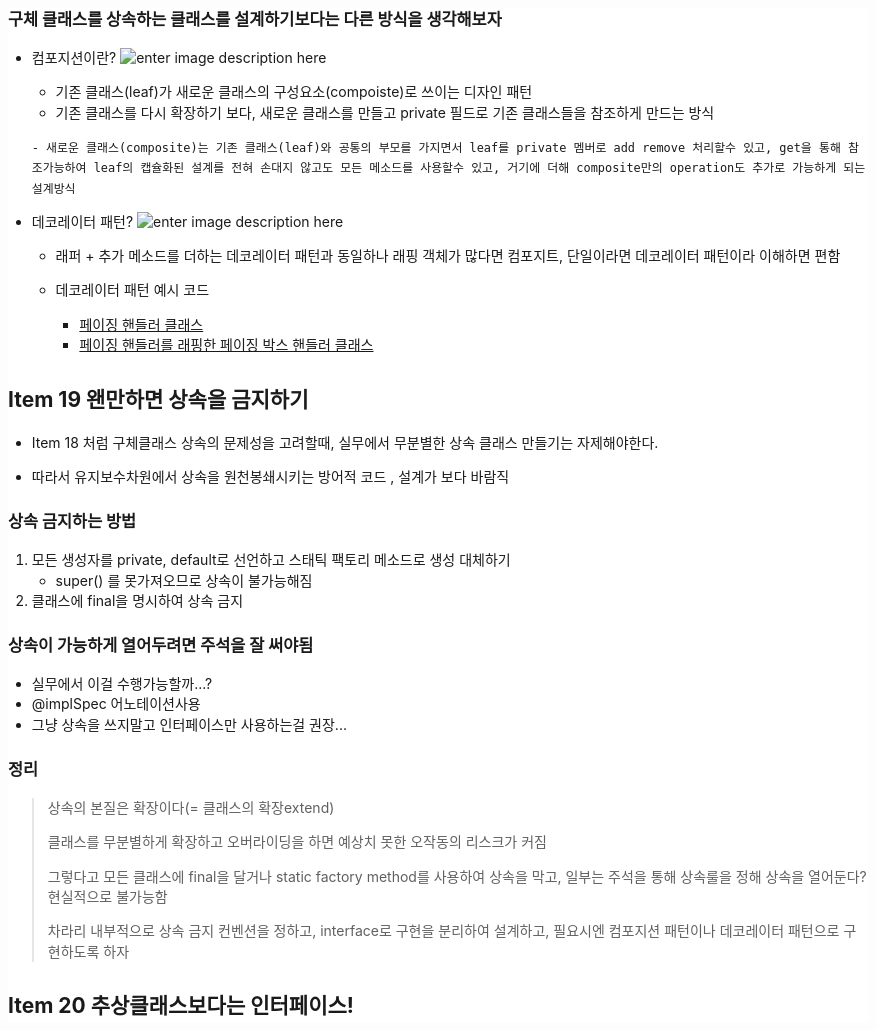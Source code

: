 ### 구체 클래스를 상속하는 클래스를 설계하기보다는 다른 방식을 생각해보자

- 컴포지션이란?
![enter image description here](https://img1.daumcdn.net/thumb/R1280x0/?scode=mtistory2&fname=https://blog.kakaocdn.net/dn/cW7HqG/btqyV5IV2PM/VW9kw0xyX36XdeEksfD6o1/img.png)

	 - 기존 클래스(leaf)가 새로운 클래스의 구성요소(compoiste)로 쓰이는 디자인 패턴
	 - 기존 클래스를 다시 확장하기 보다, 새로운 클래스를 만들고 private 필드로 기존 클래스들을 참조하게 만드는 방식
 
	  - 새로운 클래스(composite)는 기존 클래스(leaf)와 공통의 부모를 가지면서 leaf를 private 멤버로 add remove 처리할수 있고, get을 통해 참조가능하여 leaf의 캡슐화된 설계를 전혀 손대지 않고도 모든 메소드를 사용할수 있고, 거기에 더해 composite만의 operation도 추가로 가능하게 되는 설계방식

- 데코레이터 패턴?
 ![enter image description here](https://gmlwjd9405.github.io/images/design-pattern-decorator/decorator-pattern.png)

	- 래퍼 + 추가 메소드를 더하는 데코레이터 패턴과 동일하나 래핑 객체가 많다면 컴포지트, 단일이라면 데코레이터 패턴이라 이해하면 편함

	- 데코레이터 패턴 예시 코드
		- [페이징 핸들러 클래스](https://github.com/jinia91/SpringbootMvcBoard/blob/master/board/src/main/java/com/project/board/board/handler/PagingHandler.java) 
		- [페이징 핸들러를 래핑한 페이징 박스 핸들러 클래스](https://github.com/jinia91/SpringbootMvcBoard/blob/master/board/src/main/java/com/project/board/board/handler/PagingBoxHandler.java)


## Item 19 왠만하면 상속을 금지하기

 - Item 18 처럼 구체클래스 상속의 문제성을 고려할때, 실무에서 무분별한 상속 클래스 만들기는 자제해야한다.

- 따라서 유지보수차원에서 상속을 원천봉쇄시키는 방어적 코드 , 설계가 보다 바람직

### 상속 금지하는 방법
1. 모든 생성자를 private, default로 선언하고 스태틱 팩토리 메소드로 생성 대체하기
	- super() 를 못가져오므로 상속이 불가능해짐
2. 클래스에 final을 명시하여 상속 금지

### 상속이 가능하게 열어두려면 주석을 잘 써야됨
- 실무에서 이걸 수행가능할까...?
- @implSpec 어노테이션사용
- 그냥 상속을 쓰지말고 인터페이스만 사용하는걸 권장...

### 정리
> 상속의 본질은 확장이다(= 클래스의 확장extend)
> 
> 클래스를 무분별하게 확장하고 오버라이딩을 하면 예상치 못한 오작동의 리스크가 커짐
> 
> 그렇다고 모든 클래스에 final을 달거나 static factory method를 사용하여 상속을 막고, 일부는 주석을 통해 상속룰을 정해 상속을 열어둔다? 현실적으로 불가능함
> 
> 차라리 내부적으로 상속 금지 컨벤션을 정하고, interface로 구현을 분리하여 설계하고, 필요시엔 컴포지션 패턴이나 데코레이터 패턴으로 구현하도록 하자



## Item 20 추상클래스보다는 인터페이스!
